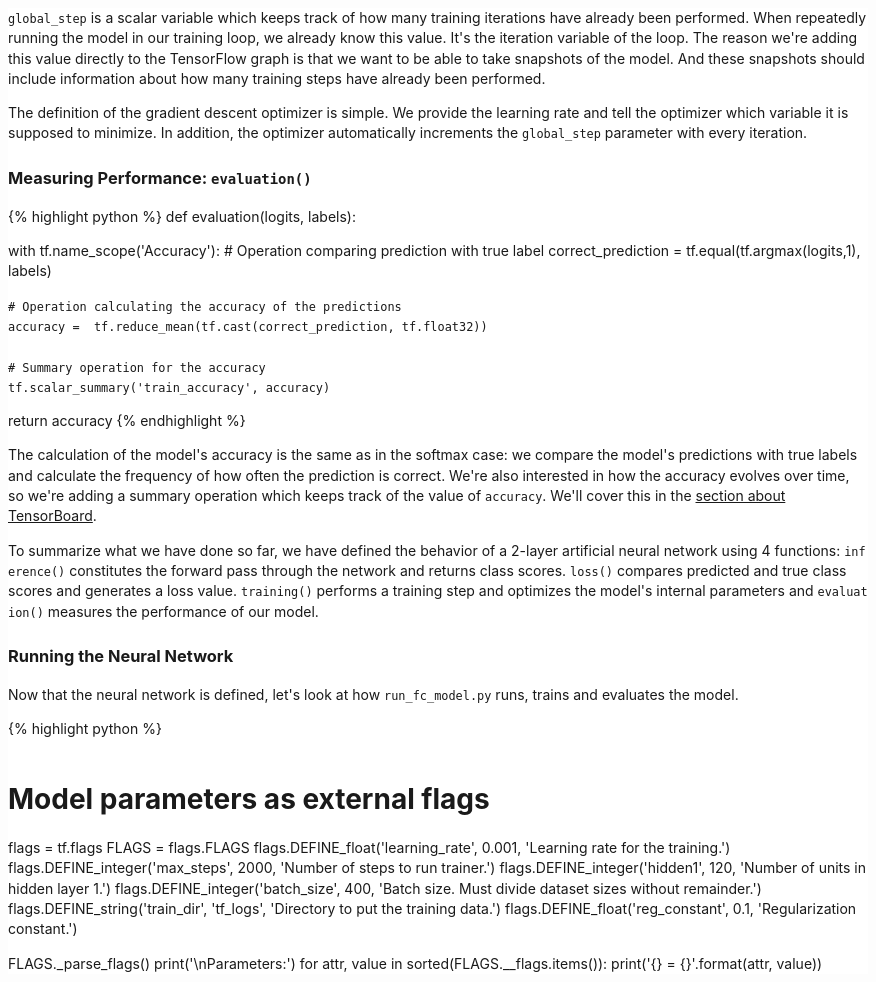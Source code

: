 `global_step` is a scalar variable which keeps track of how many training iterations have already been performed. When repeatedly running the model in our training loop, we already know this value. It's the iteration variable of the loop. The reason we're adding this value directly to the TensorFlow graph is that we want to be able to take snapshots of the model. And these snapshots should include information about how many training steps have already been performed.

The definition of the gradient descent optimizer is simple. We provide the learning rate and tell the optimizer which variable it is supposed to minimize. In addition, the optimizer automatically increments the `global_step` parameter with every iteration.

### Measuring Performance: `evaluation()`

{% highlight python %}
def evaluation(logits, labels):

  with tf.name_scope('Accuracy'):
    # Operation comparing prediction with true label
    correct_prediction = tf.equal(tf.argmax(logits,1), labels)

    # Operation calculating the accuracy of the predictions
    accuracy =  tf.reduce_mean(tf.cast(correct_prediction, tf.float32))

    # Summary operation for the accuracy
    tf.scalar_summary('train_accuracy', accuracy)

  return accuracy
{% endhighlight %}

The calculation of the model's accuracy is the same as in the softmax case: we compare the model's predictions with true labels and calculate the frequency of how often the prediction is correct. We're also interested in how the accuracy evolves over time, so we're adding a summary operation which keeps track of the value of `accuracy`. We'll cover this in the [section about TensorBoard](#tensorboard).

To summarize what we have done so far, we have defined the behavior of a 2-layer artificial neural network using 4 functions: `inference()` constitutes the forward pass through the network and returns class scores. `loss()` compares predicted and true class scores and generates a loss value. `training()` performs a training step and optimizes the model's internal parameters and `evaluation()` measures the performance of our model.

### Running the Neural Network

Now that the neural network is defined, let's look at how `run_fc_model.py` runs, trains and evaluates the model.

{% highlight python %}
# Model parameters as external flags
flags = tf.flags
FLAGS = flags.FLAGS
flags.DEFINE_float('learning_rate', 0.001, 'Learning rate for the training.')
flags.DEFINE_integer('max_steps', 2000, 'Number of steps to run trainer.')
flags.DEFINE_integer('hidden1', 120, 'Number of units in hidden layer 1.')
flags.DEFINE_integer('batch_size', 400,
  'Batch size. Must divide dataset sizes without remainder.')
flags.DEFINE_string('train_dir', 'tf_logs',
  'Directory to put the training data.')
flags.DEFINE_float('reg_constant', 0.1, 'Regularization constant.')

FLAGS._parse_flags()
print('\nParameters:')
for attr, value in sorted(FLAGS.__flags.items()):
  print('{} = {}'.format(attr, value))